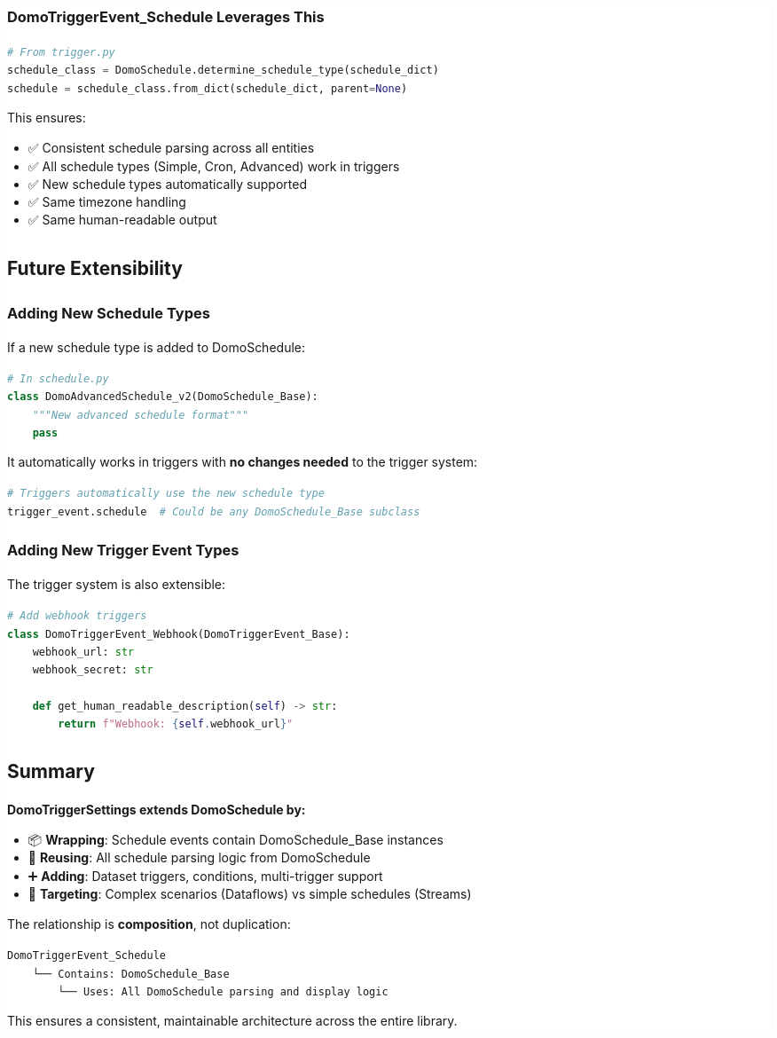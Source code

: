 ### DomoTriggerEvent_Schedule Leverages This

```python
# From trigger.py
schedule_class = DomoSchedule.determine_schedule_type(schedule_dict)
schedule = schedule_class.from_dict(schedule_dict, parent=None)
```

This ensures:
- ✅ Consistent schedule parsing across all entities
- ✅ All schedule types (Simple, Cron, Advanced) work in triggers
- ✅ New schedule types automatically supported
- ✅ Same timezone handling
- ✅ Same human-readable output

## Future Extensibility

### Adding New Schedule Types

If a new schedule type is added to DomoSchedule:

```python
# In schedule.py
class DomoAdvancedSchedule_v2(DomoSchedule_Base):
    """New advanced schedule format"""
    pass
```

It automatically works in triggers with **no changes needed** to the trigger system:

```python
# Triggers automatically use the new schedule type
trigger_event.schedule  # Could be any DomoSchedule_Base subclass
```

### Adding New Trigger Event Types

The trigger system is also extensible:

```python
# Add webhook triggers
class DomoTriggerEvent_Webhook(DomoTriggerEvent_Base):
    webhook_url: str
    webhook_secret: str

    def get_human_readable_description(self) -> str:
        return f"Webhook: {self.webhook_url}"
```

## Summary

**DomoTriggerSettings extends DomoSchedule by:**
- 📦 **Wrapping**: Schedule events contain DomoSchedule_Base instances
- 🔄 **Reusing**: All schedule parsing logic from DomoSchedule
- ➕ **Adding**: Dataset triggers, conditions, multi-trigger support
- 🎯 **Targeting**: Complex scenarios (Dataflows) vs simple schedules (Streams)

The relationship is **composition**, not duplication:
```
DomoTriggerEvent_Schedule
    └── Contains: DomoSchedule_Base
        └── Uses: All DomoSchedule parsing and display logic
```

This ensures a consistent, maintainable architecture across the entire library.
